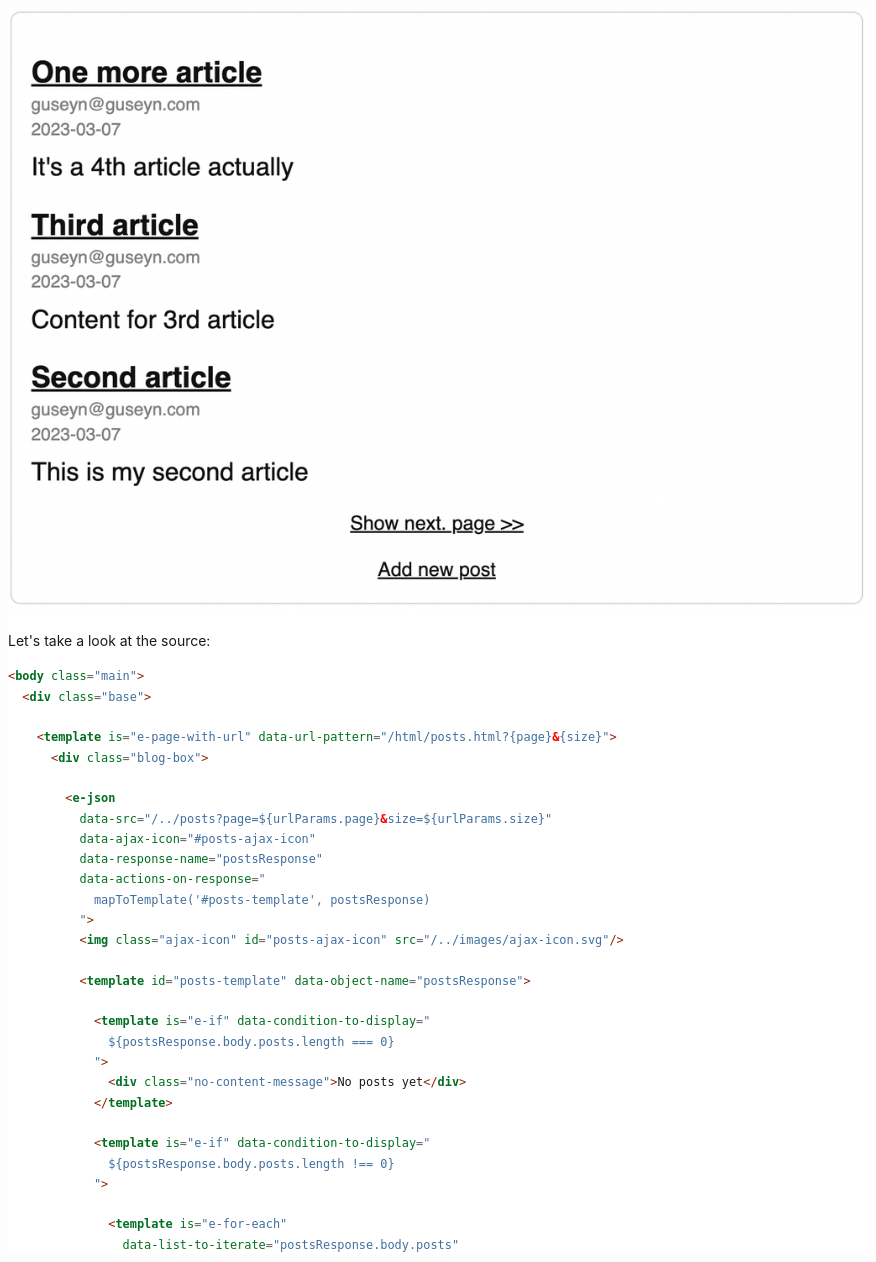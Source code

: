<img src="/../../image/ehtml-blog-app-4.png" alt="main-page">

Let's take a look at the source:

```html
<body class="main">
  <div class="base">
    
    <template is="e-page-with-url" data-url-pattern="/html/posts.html?{page}&{size}">
      <div class="blog-box">

        <e-json 
          data-src="/../posts?page=${urlParams.page}&size=${urlParams.size}"
          data-ajax-icon="#posts-ajax-icon"
          data-response-name="postsResponse"
          data-actions-on-response="
            mapToTemplate('#posts-template', postsResponse)
          ">
          <img class="ajax-icon" id="posts-ajax-icon" src="/../images/ajax-icon.svg"/>
          
          <template id="posts-template" data-object-name="postsResponse">
            
            <template is="e-if" data-condition-to-display="
              ${postsResponse.body.posts.length === 0}
            ">
              <div class="no-content-message">No posts yet</div>
            </template>
            
            <template is="e-if" data-condition-to-display="
              ${postsResponse.body.posts.length !== 0}
            ">

              <template is="e-for-each"
                data-list-to-iterate="postsResponse.body.posts"
```